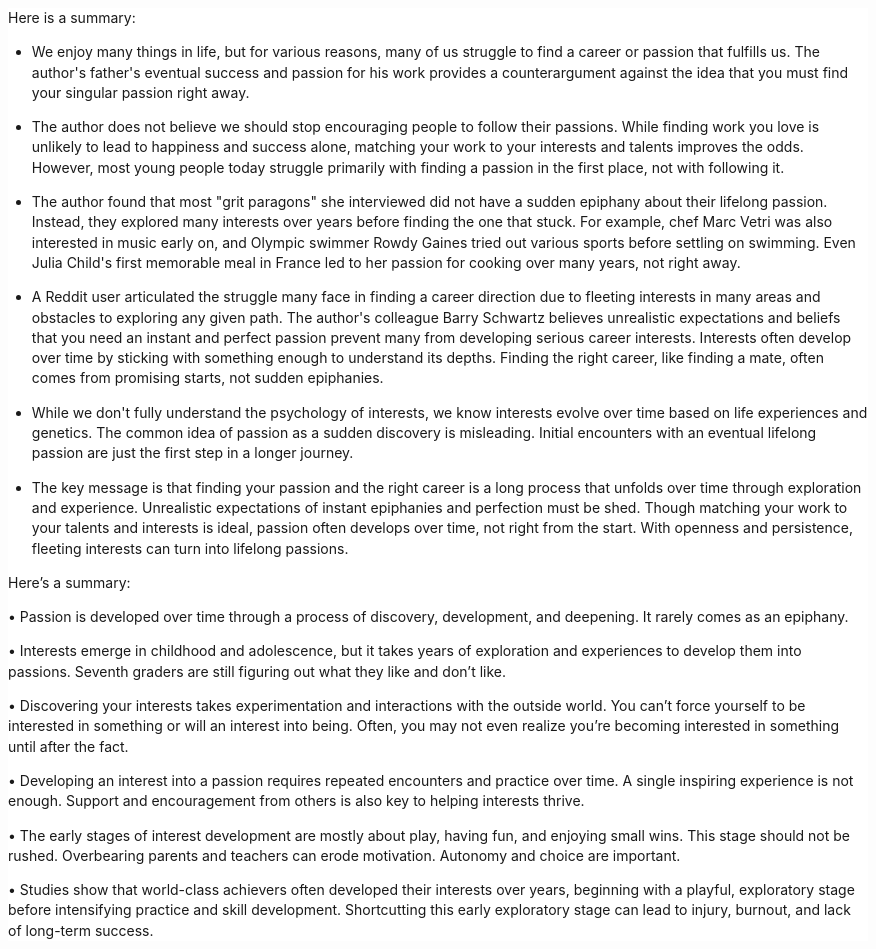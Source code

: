  Here is a summary:

- We enjoy many things in life, but for various reasons, many of us struggle to find a career or passion that fulfills us. The author's father's eventual success and passion for his work provides a counterargument against the idea that you must find your singular passion right away. 

- The author does not believe we should stop encouraging people to follow their passions. While finding work you love is unlikely to lead to happiness and success alone, matching your work to your interests and talents improves the odds. However, most young people today struggle primarily with finding a passion in the first place, not with following it.

- The author found that most "grit paragons" she interviewed did not have a sudden epiphany about their lifelong passion. Instead, they explored many interests over years before finding the one that stuck. For example, chef Marc Vetri was also interested in music early on, and Olympic swimmer Rowdy Gaines tried out various sports before settling on swimming. Even Julia Child's first memorable meal in France led to her passion for cooking over many years, not right away.

- A Reddit user articulated the struggle many face in finding a career direction due to fleeting interests in many areas and obstacles to exploring any given path. The author's colleague Barry Schwartz believes unrealistic expectations and beliefs that you need an instant and perfect passion prevent many from developing serious career interests. Interests often develop over time by sticking with something enough to understand its depths. Finding the right career, like finding a mate, often comes from promising starts, not sudden epiphanies.

- While we don't fully understand the psychology of interests, we know interests evolve over time based on life experiences and genetics. The common idea of passion as a sudden discovery is misleading. Initial encounters with an eventual lifelong passion are just the first step in a longer journey. 

- The key message is that finding your passion and the right career is a long process that unfolds over time through exploration and experience. Unrealistic expectations of instant epiphanies and perfection must be shed. Though matching your work to your talents and interests is ideal, passion often develops over time, not right from the start. With openness and persistence, fleeting interests can turn into lifelong passions.

 Here’s a summary:

• Passion is developed over time through a process of discovery, development, and deepening. It rarely comes as an epiphany. 

• Interests emerge in childhood and adolescence, but it takes years of exploration and experiences to develop them into passions. Seventh graders are still figuring out what they like and don’t like. 

• Discovering your interests takes experimentation and interactions with the outside world. You can’t force yourself to be interested in something or will an interest into being. Often, you may not even realize you’re becoming interested in something until after the fact.

• Developing an interest into a passion requires repeated encounters and practice over time. A single inspiring experience is not enough. Support and encouragement from others is also key to helping interests thrive.

• The early stages of interest development are mostly about play, having fun, and enjoying small wins. This stage should not be rushed. Overbearing parents and teachers can erode motivation. Autonomy and choice are important. 

• Studies show that world-class achievers often developed their interests over years, beginning with a playful, exploratory stage before intensifying practice and skill development. Shortcutting this early exploratory stage can lead to injury, burnout, and lack of long-term success.
